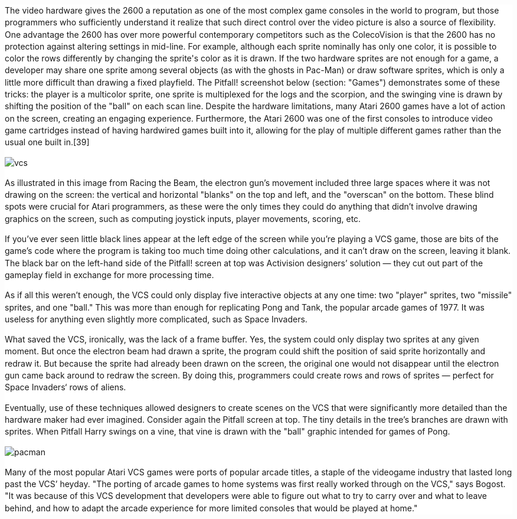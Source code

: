 The video hardware gives the 2600 a reputation as one of the most complex game consoles in the world to program, but those programmers who sufficiently understand it realize that such direct control over the video picture is also a source of flexibility. One advantage the 2600 has over more powerful contemporary competitors such as the ColecoVision is that the 2600 has no protection against altering settings in mid-line. For example, although each sprite nominally has only one color, it is possible to color the rows differently by changing the sprite's color as it is drawn. If the two hardware sprites are not enough for a game, a developer may share one sprite among several objects (as with the ghosts in Pac-Man) or draw software sprites, which is only a little more difficult than drawing a fixed playfield. The Pitfall! screenshot below (section: "Games") demonstrates some of these tricks: the player is a multicolor sprite, one sprite is multiplexed for the logs and the scorpion, and the swinging vine is drawn by shifting the position of the "ball" on each scan line. Despite the hardware limitations, many Atari 2600 games have a lot of action on the screen, creating an engaging experience. Furthermore, the Atari 2600 was one of the first consoles to introduce video game cartridges instead of having hardwired games built into it, allowing for the play of multiple different games rather than the usual one built in.[39]

![vcs](http://www.wired.com/images_blogs/photos/uncategorized/2009/03/11/televisionscreen.png)

As illustrated in this image from Racing the Beam, the electron gun’s movement included three large spaces where it was not drawing on the screen: the vertical and horizontal "blanks" on the top and left, and the "overscan" on the bottom. These blind spots were crucial for Atari programmers, as these were the only times they could do anything that didn’t involve drawing graphics on the screen, such as computing joystick inputs, player movements, scoring, etc.

If you’ve ever seen little black lines appear at the left edge of the screen while you’re playing a VCS game, those are bits of the game’s code where the program is taking too much time doing other calculations, and it can’t draw on the screen, leaving it blank. The black bar on the left-hand side of the Pitfall! screen at top was Activision designers’ solution — they cut out part of the gameplay field in exchange for more processing time.

As if all this weren’t enough, the VCS could only display five interactive objects at any one time: two "player" sprites, two "missile" sprites, and one "ball." This was more than enough for replicating Pong and Tank, the popular arcade games of 1977. It was useless for anything even slightly more complicated, such as Space Invaders.

What saved the VCS, ironically, was the lack of a frame buffer. Yes, the system could only display two sprites at any given moment. But once the electron beam had drawn a sprite, the program could shift the position of said sprite horizontally and redraw it. But because the sprite had already been drawn on the screen, the original one would not disappear until the electron gun came back around to redraw the screen. By doing this, programmers could create rows and rows of sprites — perfect for Space Invaders‘ rows of aliens.

Eventually, use of these techniques allowed designers to create scenes on the VCS that were significantly more detailed than the hardware maker had ever imagined. Consider again the Pitfall screen at top. The tiny details in the tree’s branches are drawn with sprites. When Pitfall Harry swings on a vine, that vine is drawn with the "ball" graphic intended for games of Pong.

![pacman](http://www.wired.com/images_blogs/photos/uncategorized/2009/03/11/pacmancomparison.png)

Many of the most popular Atari VCS games were ports of popular arcade titles, a staple of the videogame industry that lasted long past the VCS’ heyday. "The porting of arcade games to home systems was first really worked through on the VCS," says Bogost. "It was because of this VCS development that developers were able to figure out what to try to carry over and what to leave behind, and how to adapt the arcade experience for more limited consoles that would be played at home."
